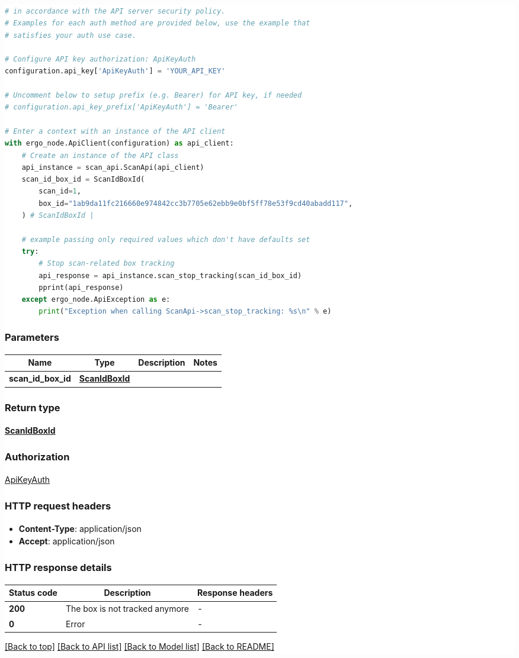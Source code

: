 ```python
# in accordance with the API server security policy.
# Examples for each auth method are provided below, use the example that
# satisfies your auth use case.

# Configure API key authorization: ApiKeyAuth
configuration.api_key['ApiKeyAuth'] = 'YOUR_API_KEY'

# Uncomment below to setup prefix (e.g. Bearer) for API key, if needed
# configuration.api_key_prefix['ApiKeyAuth'] = 'Bearer'

# Enter a context with an instance of the API client
with ergo_node.ApiClient(configuration) as api_client:
    # Create an instance of the API class
    api_instance = scan_api.ScanApi(api_client)
    scan_id_box_id = ScanIdBoxId(
        scan_id=1,
        box_id="1ab9da11fc216660e974842cc3b7705e62ebb9e0bf5ff78e53f9cd40abadd117",
    ) # ScanIdBoxId | 

    # example passing only required values which don't have defaults set
    try:
        # Stop scan-related box tracking
        api_response = api_instance.scan_stop_tracking(scan_id_box_id)
        pprint(api_response)
    except ergo_node.ApiException as e:
        print("Exception when calling ScanApi->scan_stop_tracking: %s\n" % e)
```


### Parameters

Name | Type | Description  | Notes
------------- | ------------- | ------------- | -------------
 **scan_id_box_id** | [**ScanIdBoxId**](ScanIdBoxId.md)|  |

### Return type

[**ScanIdBoxId**](ScanIdBoxId.md)

### Authorization

[ApiKeyAuth](../README.md#ApiKeyAuth)

### HTTP request headers

 - **Content-Type**: application/json
 - **Accept**: application/json


### HTTP response details

| Status code | Description | Response headers |
|-------------|-------------|------------------|
**200** | The box is not tracked anymore |  -  |
**0** | Error |  -  |

[[Back to top]](#) [[Back to API list]](../README.md#documentation-for-api-endpoints) [[Back to Model list]](../README.md#documentation-for-models) [[Back to README]](../README.md)

